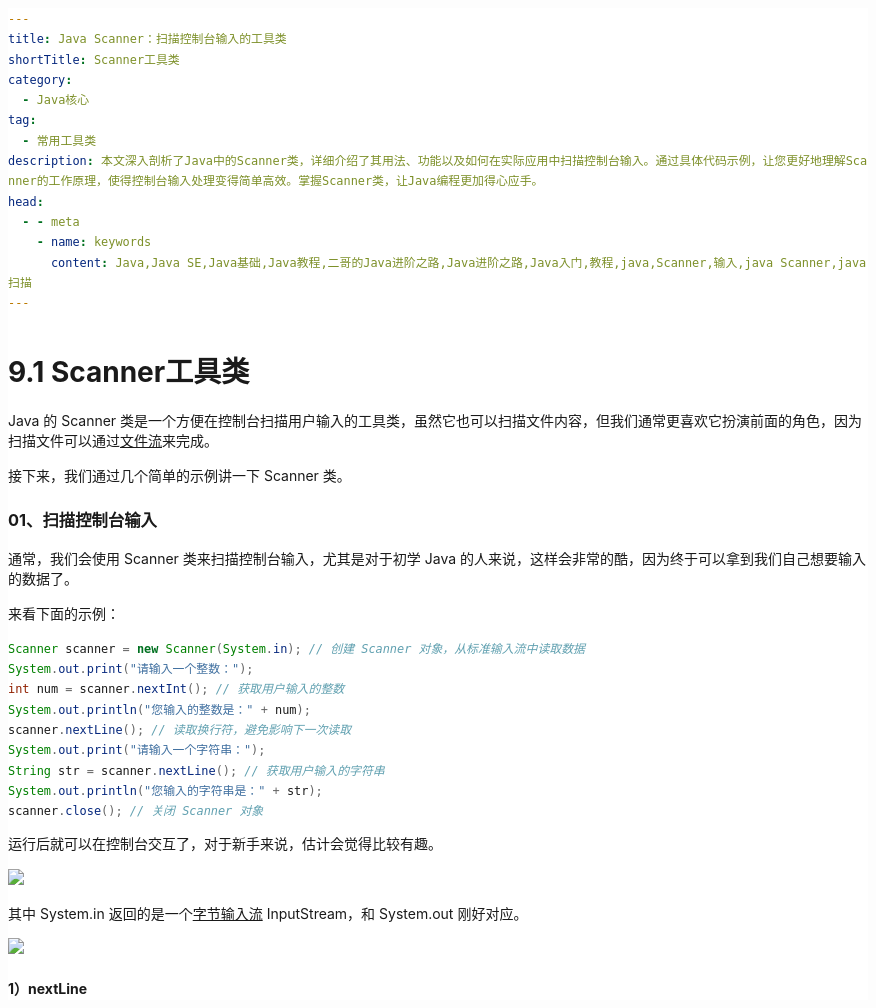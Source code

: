 ```yaml
---
title: Java Scanner：扫描控制台输入的工具类
shortTitle: Scanner工具类
category:
  - Java核心
tag:
  - 常用工具类
description: 本文深入剖析了Java中的Scanner类，详细介绍了其用法、功能以及如何在实际应用中扫描控制台输入。通过具体代码示例，让您更好地理解Scanner的工作原理，使得控制台输入处理变得简单高效。掌握Scanner类，让Java编程更加得心应手。
head:
  - - meta
    - name: keywords
      content: Java,Java SE,Java基础,Java教程,二哥的Java进阶之路,Java进阶之路,Java入门,教程,java,Scanner,输入,java Scanner,java 扫描
---
```


# 9.1 Scanner工具类

Java 的 Scanner 类是一个方便在控制台扫描用户输入的工具类，虽然它也可以扫描文件内容，但我们通常更喜欢它扮演前面的角色，因为扫描文件可以通过[文件流](https://javabetter.cn/io/file-path.html)来完成。

接下来，我们通过几个简单的示例讲一下 Scanner 类。

### 01、扫描控制台输入

通常，我们会使用 Scanner 类来扫描控制台输入，尤其是对于初学 Java 的人来说，这样会非常的酷，因为终于可以拿到我们自己想要输入的数据了。

来看下面的示例：

```java
Scanner scanner = new Scanner(System.in); // 创建 Scanner 对象，从标准输入流中读取数据
System.out.print("请输入一个整数：");
int num = scanner.nextInt(); // 获取用户输入的整数
System.out.println("您输入的整数是：" + num);
scanner.nextLine(); // 读取换行符，避免影响下一次读取
System.out.print("请输入一个字符串：");
String str = scanner.nextLine(); // 获取用户输入的字符串
System.out.println("您输入的字符串是：" + str);
scanner.close(); // 关闭 Scanner 对象
```

运行后就可以在控制台交互了，对于新手来说，估计会觉得比较有趣。

![](https://cdn.tobebetterjavaer.com/stutymore/scanner-20230329150001.png)

其中 System.in 返回的是一个[字节输入流](https://javabetter.cn/io/stream.html) InputStream，和 System.out 刚好对应。

![](https://cdn.tobebetterjavaer.com/stutymore/scanner-20230329151635.png)

#### 1）nextLine
